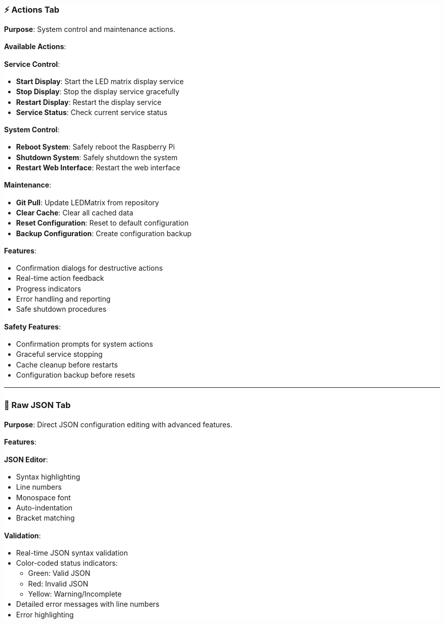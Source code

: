 ### ⚡ Actions Tab

**Purpose**: System control and maintenance actions.

**Available Actions**:

**Service Control**:
- **Start Display**: Start the LED matrix display service
- **Stop Display**: Stop the display service gracefully
- **Restart Display**: Restart the display service
- **Service Status**: Check current service status

**System Control**:
- **Reboot System**: Safely reboot the Raspberry Pi
- **Shutdown System**: Safely shutdown the system
- **Restart Web Interface**: Restart the web interface

**Maintenance**:
- **Git Pull**: Update LEDMatrix from repository
- **Clear Cache**: Clear all cached data
- **Reset Configuration**: Reset to default configuration
- **Backup Configuration**: Create configuration backup

**Features**:
- Confirmation dialogs for destructive actions
- Real-time action feedback
- Progress indicators
- Error handling and reporting
- Safe shutdown procedures

**Safety Features**:
- Confirmation prompts for system actions
- Graceful service stopping
- Cache cleanup before restarts
- Configuration backup before resets

---

### 📝 Raw JSON Tab

**Purpose**: Direct JSON configuration editing with advanced features.

**Features**:

**JSON Editor**:
- Syntax highlighting
- Line numbers
- Monospace font
- Auto-indentation
- Bracket matching

**Validation**:
- Real-time JSON syntax validation
- Color-coded status indicators:
  - Green: Valid JSON
  - Red: Invalid JSON
  - Yellow: Warning/Incomplete
- Detailed error messages with line numbers
- Error highlighting
